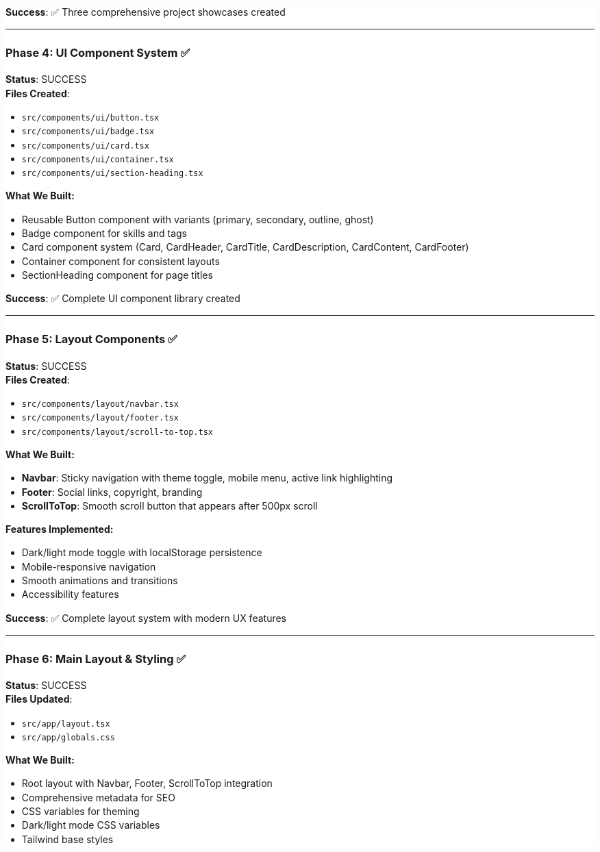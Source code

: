 **Success**: ✅ Three comprehensive project showcases created

---

### Phase 4: UI Component System ✅
**Status**: SUCCESS  
**Files Created**:
- `src/components/ui/button.tsx`
- `src/components/ui/badge.tsx`
- `src/components/ui/card.tsx`
- `src/components/ui/container.tsx`
- `src/components/ui/section-heading.tsx`

**What We Built:**
- Reusable Button component with variants (primary, secondary, outline, ghost)
- Badge component for skills and tags
- Card component system (Card, CardHeader, CardTitle, CardDescription, CardContent, CardFooter)
- Container component for consistent layouts
- SectionHeading component for page titles

**Success**: ✅ Complete UI component library created

---

### Phase 5: Layout Components ✅
**Status**: SUCCESS  
**Files Created**:
- `src/components/layout/navbar.tsx`
- `src/components/layout/footer.tsx`
- `src/components/layout/scroll-to-top.tsx`

**What We Built:**
- **Navbar**: Sticky navigation with theme toggle, mobile menu, active link highlighting
- **Footer**: Social links, copyright, branding
- **ScrollToTop**: Smooth scroll button that appears after 500px scroll

**Features Implemented:**
- Dark/light mode toggle with localStorage persistence
- Mobile-responsive navigation
- Smooth animations and transitions
- Accessibility features

**Success**: ✅ Complete layout system with modern UX features

---

### Phase 6: Main Layout & Styling ✅
**Status**: SUCCESS  
**Files Updated**: 
- `src/app/layout.tsx`
- `src/app/globals.css`

**What We Built:**
- Root layout with Navbar, Footer, ScrollToTop integration
- Comprehensive metadata for SEO
- CSS variables for theming
- Dark/light mode CSS variables
- Tailwind base styles

